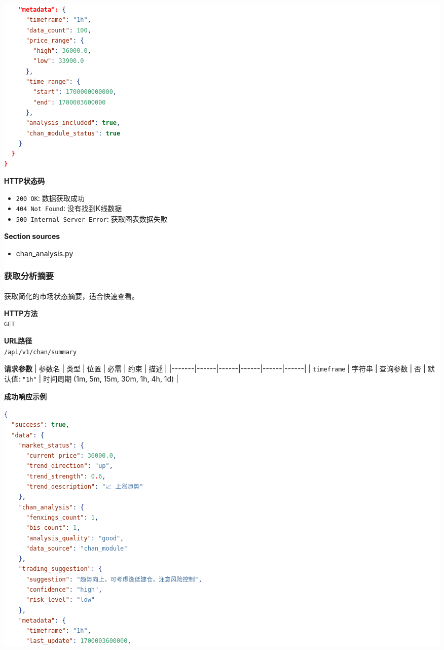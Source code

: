 ```json
    "metadata": {
      "timeframe": "1h",
      "data_count": 100,
      "price_range": {
        "high": 36000.0,
        "low": 33900.0
      },
      "time_range": {
        "start": 1700000000000,
        "end": 1700003600000
      },
      "analysis_included": true,
      "chan_module_status": true
    }
  }
}
```

**HTTP状态码**
- `200 OK`: 数据获取成功
- `404 Not Found`: 没有找到K线数据
- `500 Internal Server Error`: 获取图表数据失败

**Section sources**
- [chan_analysis.py](file://app/api/v1/endpoints/chan_analysis.py#L140-L285)

### 获取分析摘要
获取简化的市场状态摘要，适合快速查看。

**HTTP方法**  
`GET`

**URL路径**  
`/api/v1/chan/summary`

**请求参数**
| 参数名 | 类型 | 位置 | 必需 | 约束 | 描述 |
|-------|------|------|------|------|------|
| `timeframe` | 字符串 | 查询参数 | 否 | 默认值: `"1h"` | 时间周期 (1m, 5m, 15m, 30m, 1h, 4h, 1d) |

**成功响应示例**
```json
{
  "success": true,
  "data": {
    "market_status": {
      "current_price": 36000.0,
      "trend_direction": "up",
      "trend_strength": 0.6,
      "trend_description": "📈 上涨趋势"
    },
    "chan_analysis": {
      "fenxings_count": 1,
      "bis_count": 1,
      "analysis_quality": "good",
      "data_source": "chan_module"
    },
    "trading_suggestion": {
      "suggestion": "趋势向上，可考虑逢低建仓，注意风险控制",
      "confidence": "high",
      "risk_level": "low"
    },
    "metadata": {
      "timeframe": "1h",
      "last_update": 1700003600000,
```